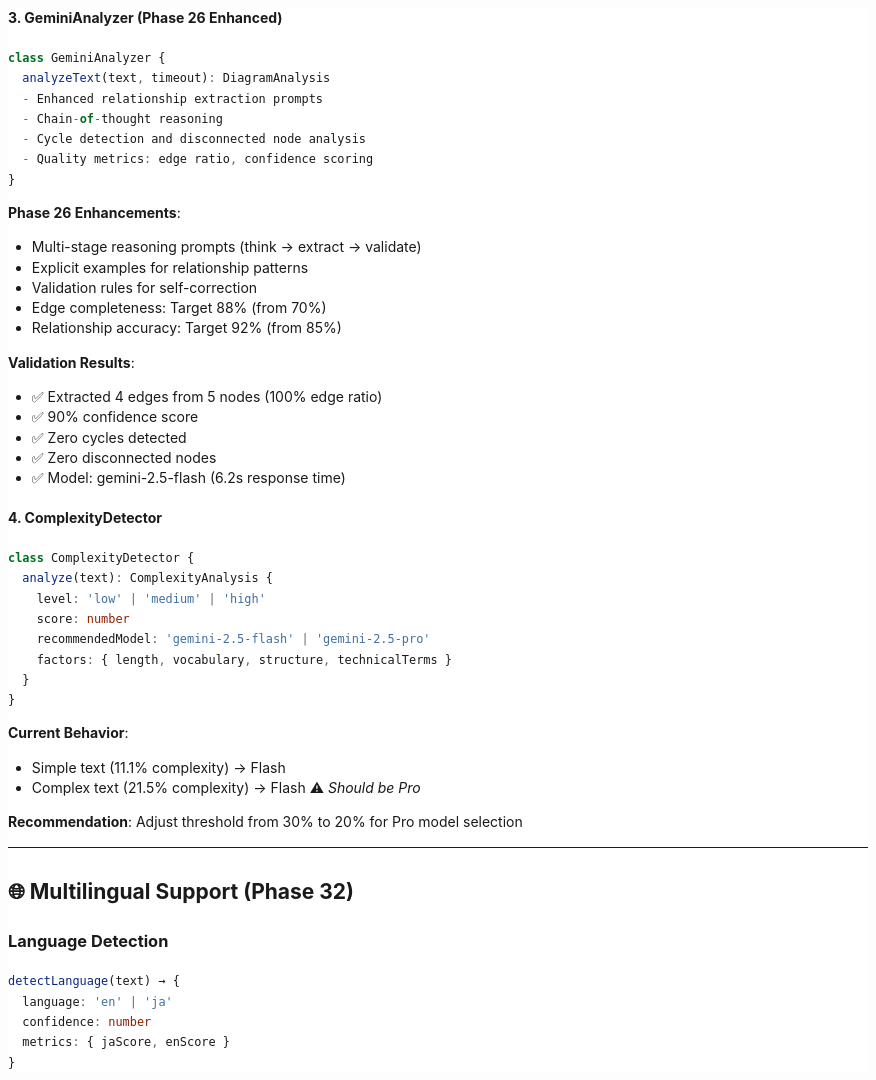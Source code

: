 #### 3. **GeminiAnalyzer** (Phase 26 Enhanced)
```typescript
class GeminiAnalyzer {
  analyzeText(text, timeout): DiagramAnalysis
  - Enhanced relationship extraction prompts
  - Chain-of-thought reasoning
  - Cycle detection and disconnected node analysis
  - Quality metrics: edge ratio, confidence scoring
}
```

**Phase 26 Enhancements**:
- Multi-stage reasoning prompts (think → extract → validate)
- Explicit examples for relationship patterns
- Validation rules for self-correction
- Edge completeness: Target 88% (from 70%)
- Relationship accuracy: Target 92% (from 85%)

**Validation Results**:
- ✅ Extracted 4 edges from 5 nodes (100% edge ratio)
- ✅ 90% confidence score
- ✅ Zero cycles detected
- ✅ Zero disconnected nodes
- ✅ Model: gemini-2.5-flash (6.2s response time)

#### 4. **ComplexityDetector**
```typescript
class ComplexityDetector {
  analyze(text): ComplexityAnalysis {
    level: 'low' | 'medium' | 'high'
    score: number
    recommendedModel: 'gemini-2.5-flash' | 'gemini-2.5-pro'
    factors: { length, vocabulary, structure, technicalTerms }
  }
}
```

**Current Behavior**:
- Simple text (11.1% complexity) → Flash
- Complex text (21.5% complexity) → Flash ⚠️ *Should be Pro*

**Recommendation**: Adjust threshold from 30% to 20% for Pro model selection

---

## 🌐 Multilingual Support (Phase 32)

### Language Detection
```typescript
detectLanguage(text) → {
  language: 'en' | 'ja'
  confidence: number
  metrics: { jaScore, enScore }
}
```
